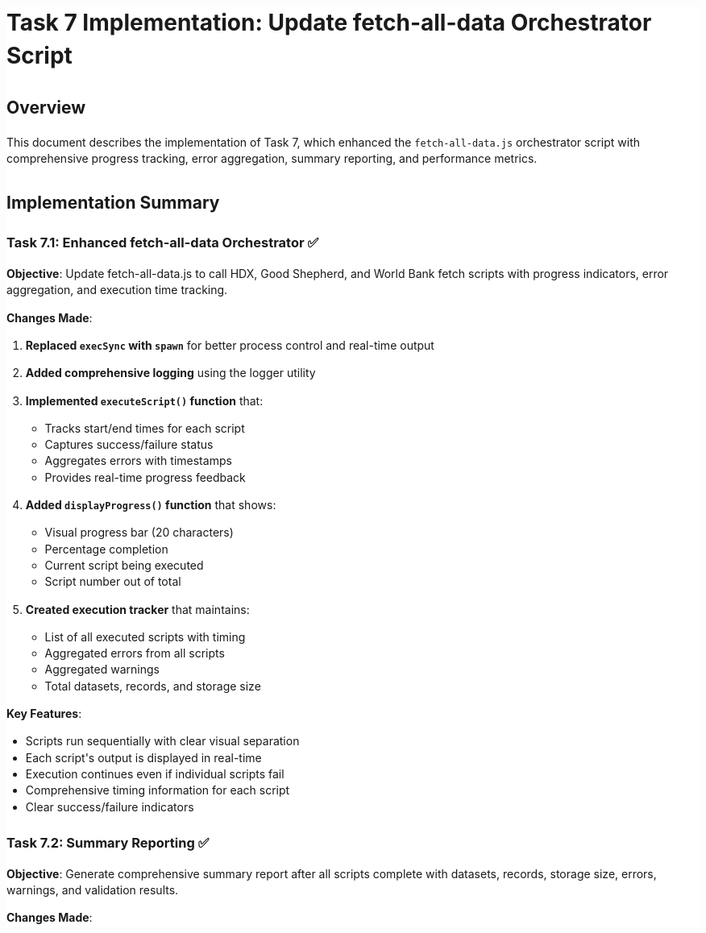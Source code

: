# Task 7 Implementation: Update fetch-all-data Orchestrator Script

## Overview

This document describes the implementation of Task 7, which enhanced the `fetch-all-data.js` orchestrator script with comprehensive progress tracking, error aggregation, summary reporting, and performance metrics.

## Implementation Summary

### Task 7.1: Enhanced fetch-all-data Orchestrator ✅

**Objective**: Update fetch-all-data.js to call HDX, Good Shepherd, and World Bank fetch scripts with progress indicators, error aggregation, and execution time tracking.

**Changes Made**:

1. **Replaced `execSync` with `spawn`** for better process control and real-time output
2. **Added comprehensive logging** using the logger utility
3. **Implemented `executeScript()` function** that:
   - Tracks start/end times for each script
   - Captures success/failure status
   - Aggregates errors with timestamps
   - Provides real-time progress feedback

4. **Added `displayProgress()` function** that shows:
   - Visual progress bar (20 characters)
   - Percentage completion
   - Current script being executed
   - Script number out of total

5. **Created execution tracker** that maintains:
   - List of all executed scripts with timing
   - Aggregated errors from all scripts
   - Aggregated warnings
   - Total datasets, records, and storage size

**Key Features**:
- Scripts run sequentially with clear visual separation
- Each script's output is displayed in real-time
- Execution continues even if individual scripts fail
- Comprehensive timing information for each script
- Clear success/failure indicators

### Task 7.2: Summary Reporting ✅

**Objective**: Generate comprehensive summary report after all scripts complete with datasets, records, storage size, errors, warnings, and validation results.

**Changes Made**:
